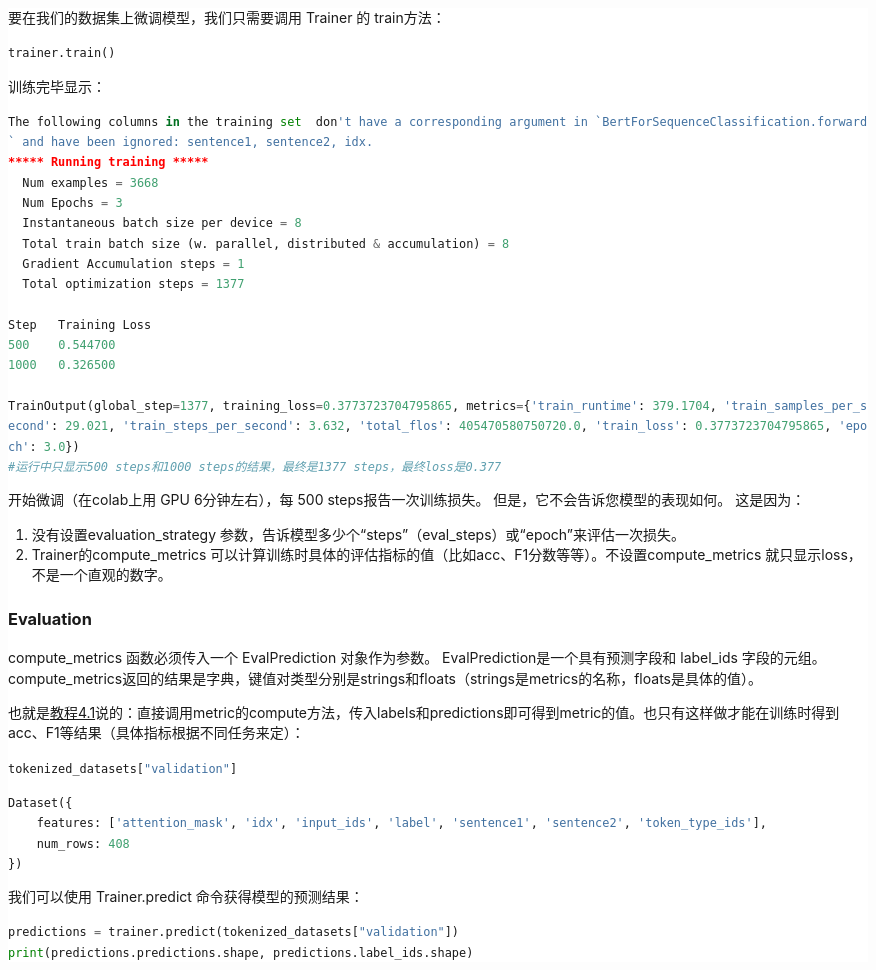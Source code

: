 要在我们的数据集上微调模型，我们只需要调用 Trainer 的 train方法：

```python
trainer.train()
```
训练完毕显示：

```python
The following columns in the training set  don't have a corresponding argument in `BertForSequenceClassification.forward` and have been ignored: sentence1, sentence2, idx.
***** Running training *****
  Num examples = 3668
  Num Epochs = 3
  Instantaneous batch size per device = 8
  Total train batch size (w. parallel, distributed & accumulation) = 8
  Gradient Accumulation steps = 1
  Total optimization steps = 1377
  
Step   Training Loss
500    0.544700
1000   0.326500

TrainOutput(global_step=1377, training_loss=0.3773723704795865, metrics={'train_runtime': 379.1704, 'train_samples_per_second': 29.021, 'train_steps_per_second': 3.632, 'total_flos': 405470580750720.0, 'train_loss': 0.3773723704795865, 'epoch': 3.0})
#运行中只显示500 steps和1000 steps的结果，最终是1377 steps，最终loss是0.377
```
开始微调（在colab上用 GPU 6分钟左右），每 500 steps报告一次训练损失。 但是，它不会告诉您模型的表现如何。 这是因为：
1. 没有设置evaluation_strategy 参数，告诉模型多少个“steps”（eval_steps）或“epoch”来评估一次损失。
2. Trainer的compute_metrics 可以计算训练时具体的评估指标的值（比如acc、F1分数等等）。不设置compute_metrics 就只显示loss，不是一个直观的数字。
### Evaluation
compute_metrics 函数必须传入一个 EvalPrediction 对象作为参数。 EvalPrediction是一个具有预测字段和 label_ids 字段的元组。
compute_metrics返回的结果是字典，键值对类型分别是strings和floats（strings是metrics的名称，floats是具体的值）。

也就是[教程4.1](https://datawhalechina.github.io/learn-nlp-with-transformers/#/./%E7%AF%87%E7%AB%A04-%E4%BD%BF%E7%94%A8Transformers%E8%A7%A3%E5%86%B3NLP%E4%BB%BB%E5%8A%A1/4.1-%E6%96%87%E6%9C%AC%E5%88%86%E7%B1%BB)说的：直接调用metric的compute方法，传入labels和predictions即可得到metric的值。也只有这样做才能在训练时得到acc、F1等结果（具体指标根据不同任务来定）：
```python
tokenized_datasets["validation"]
```

```python
Dataset({
    features: ['attention_mask', 'idx', 'input_ids', 'label', 'sentence1', 'sentence2', 'token_type_ids'],
    num_rows: 408
})
```

我们可以使用 Trainer.predict 命令获得模型的预测结果：

```python
predictions = trainer.predict(tokenized_datasets["validation"])
print(predictions.predictions.shape, predictions.label_ids.shape)
```
